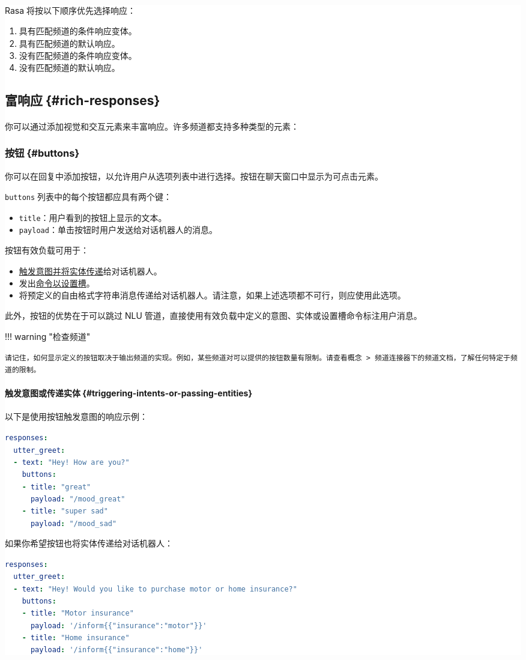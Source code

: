 Rasa 将按以下顺序优先选择响应：

1. 具有匹配频道的条件响应变体。
2. 具有匹配频道的默认响应。
3. 没有匹配频道的条件响应变体。
4. 没有匹配频道的默认响应。

## 富响应 {#rich-responses}

你可以通过添加视觉和交互元素来丰富响应。许多频道都支持多种类型的元素：

### 按钮 {#buttons}

你可以在回复中添加按钮，以允许用户从选项列表中进行选择。按钮在聊天窗口中显示为可点击元素。

`buttons` 列表中的每个按钮都应具有两个键：

- `title`：用户看到的按钮上显示的文本。
- `payload`：单击按钮时用户发送给对话机器人的消息。

按钮有效负载可用于：

- [触发意图并将实体传递](responses.md#triggering-intents-or-passing-entities)给对话机器人。
- 发出[命令以设置槽](responses.md#issuing-set-slot-commands)。
- 将预定义的自由格式字符串消息传递给对话机器人。请注意，如果上述选项都不可行，则应使用此选项。

此外，按钮的优势在于可以跳过 NLU 管道，直接使用有效负载中定义的意图、实体或设置槽命令标注用户消息。

!!! warning "检查频道"

    请记住，如何显示定义的按钮取决于输出频道的实现。例如，某些频道对可以提供的按钮数量有限制。请查看概念 > 频道连接器下的频道文档，了解任何特定于频道的限制。

#### 触发意图或传递实体 {#triggering-intents-or-passing-entities}

以下是使用按钮触发意图的响应示例：

```yaml title="domain.yml" hl_lines="4-9"
responses:
  utter_greet:
  - text: "Hey! How are you?"
    buttons:
    - title: "great"
      payload: "/mood_great"
    - title: "super sad"
      payload: "/mood_sad"
```

如果你希望按钮也将实体传递给对话机器人：

```yaml title="domain.yml" hl_lines="4-9"
responses:
  utter_greet:
  - text: "Hey! Would you like to purchase motor or home insurance?"
    buttons:
    - title: "Motor insurance"
      payload: '/inform{{"insurance":"motor"}}'
    - title: "Home insurance"
      payload: '/inform{{"insurance":"home"}}'
```
